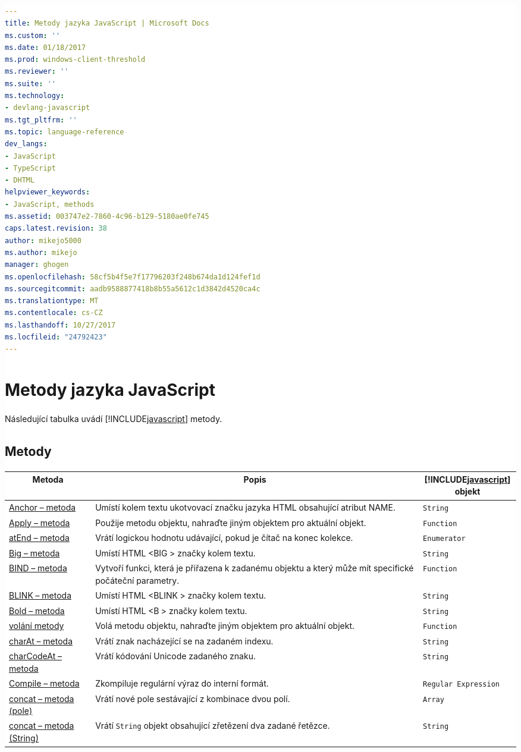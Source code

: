 ```yaml
---
title: Metody jazyka JavaScript | Microsoft Docs
ms.custom: ''
ms.date: 01/18/2017
ms.prod: windows-client-threshold
ms.reviewer: ''
ms.suite: ''
ms.technology:
- devlang-javascript
ms.tgt_pltfrm: ''
ms.topic: language-reference
dev_langs:
- JavaScript
- TypeScript
- DHTML
helpviewer_keywords:
- JavaScript, methods
ms.assetid: 003747e2-7860-4c96-b129-5180ae0fe745
caps.latest.revision: 38
author: mikejo5000
ms.author: mikejo
manager: ghogen
ms.openlocfilehash: 58cf5b4f5e7f17796203f248b674da1d124fef1d
ms.sourcegitcommit: aadb9588877418b8b55a5612c1d3842d4520ca4c
ms.translationtype: MT
ms.contentlocale: cs-CZ
ms.lasthandoff: 10/27/2017
ms.locfileid: "24792423"
---
```

# <a name="javascript-methods"></a>Metody jazyka JavaScript
Následující tabulka uvádí [!INCLUDE[javascript](../../javascript/includes/javascript-md.md)] metody.  
  
## <a name="methods"></a>Metody  
  
|Metoda|Popis|[!INCLUDE[javascript](../../javascript/includes/javascript-md.md)]objekt|  
|------------|-----------------|-----------------------------------------------------------------------|  
|[Anchor – metoda](../../javascript/reference/html-tag-methods-javascript.md)|Umístí kolem textu ukotvovací značku jazyka HTML obsahující atribut NAME.|`String`|  
|[Apply – metoda](../../javascript/reference/apply-method-function-javascript.md)|Použije metodu objektu, nahraďte jiným objektem pro aktuální objekt.|`Function`|  
|[atEnd – metoda](../../javascript/reference/atend-method-enumerator-javascript.md)|Vrátí logickou hodnotu udávající, pokud je čítač na konec kolekce.|`Enumerator`|  
|[Big – metoda](../../javascript/reference/html-tag-methods-javascript.md)|Umístí HTML \<BIG > značky kolem textu.|`String`|  
|[BIND – metoda](../../javascript/reference/bind-method-function-javascript.md)|Vytvoří funkci, která je přiřazena k zadanému objektu a který může mít specifické počáteční parametry.|`Function`|  
|[BLINK – metoda](../../javascript/reference/html-tag-methods-javascript.md)|Umístí HTML \<BLINK > značky kolem textu.|`String`|  
|[Bold – metoda](../../javascript/reference/html-tag-methods-javascript.md)|Umístí HTML \<B > značky kolem textu.|`String`|  
|[volání metody](../../javascript/reference/call-method-function-javascript.md)|Volá metodu objektu, nahraďte jiným objektem pro aktuální objekt.|`Function`|  
|[charAt – metoda](../../javascript/reference/charat-method-string-javascript.md)|Vrátí znak nacházející se na zadaném indexu.|`String`|  
|[charCodeAt – metoda](../../javascript/reference/charcodeat-method-string-javascript.md)|Vrátí kódování Unicode zadaného znaku.|`String`|  
|[Compile – metoda](../../javascript/reference/compile-method-regular-expression-javascript.md)|Zkompiluje regulární výraz do interní formát.|`Regular Expression`|  
|[concat – metoda (pole)](../../javascript/reference/concat-method-array-javascript.md)|Vrátí nové pole sestávající z kombinace dvou polí.|`Array`|  
|[concat – metoda (String)](../../javascript/reference/concat-method-string-javascript.md)|Vrátí `String` objekt obsahující zřetězení dva zadané řetězce.|`String`|  